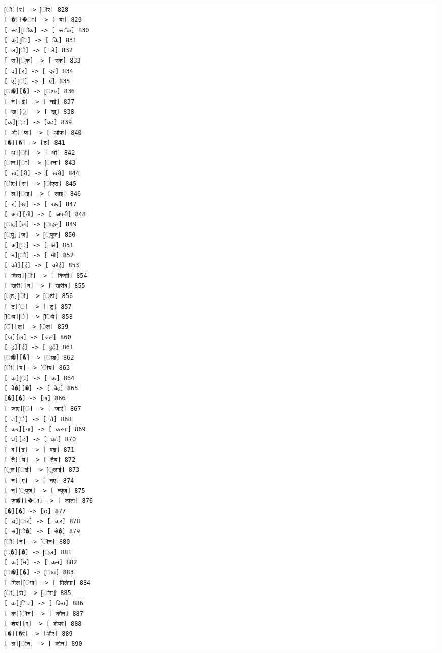 ```
[ौ][र] -> [ौर] 828
[ �][�ा] -> [ या] 829
[ स्ट][ॉक] -> [ स्टॉक] 830
[ क][ि] -> [ कि] 831
[ ल][े] -> [ ले] 832
[ स][्क] -> [ स्क] 833
[ द][र] -> [ दर] 834
[ ए][ं] -> [ एं] 835
[ा�][�] -> [ाफ] 836
[ न][ई] -> [ नई] 837
[ ख][ु] -> [ खु] 838
[क][्ट] -> [क्ट] 839
[ ऑ][फ] -> [ ऑफ] 840
[�][�] -> [ठ] 841
[ थ][ी] -> [ थी] 842
[ान][ा] -> [ाना] 843
[ ख][री] -> [ खरी] 844
[ीए][स] -> [ीएस] 845
[ ल][ाइ] -> [ लाइ] 846
[ र][ख] -> [ रख] 847
[ अप][नी] -> [ अपनी] 848
[ाइ][ल] -> [ाइल] 849
[्यू][ज] -> [्यूज] 850
[ अ][ं] -> [ अं] 851
[ म][ौ] -> [ मौ] 852
[ को][ई] -> [ कोई] 853
[ किस][ी] -> [ किसी] 854
[ खरी][द] -> [ खरीद] 855
[्ट][ी] -> [्टी] 856
[ ट][्र] -> [ ट्र] 857
[िय][े] -> [िये] 858
[ै][ल] -> [ैल] 859
[ज][ल] -> [जल] 860
[ हु][ई] -> [ हुई] 861
[ा�][�] -> [ाड] 862
[ी][य] -> [ीय] 863
[ क][्र] -> [ क्र] 864
[ बे�][�] -> [ बेह] 865
[�][�] -> [ण] 866
[ जाए][ं] -> [ जाएं] 867
[ त][ै] -> [ तै] 868
[ कर][ना] -> [ करना] 869
[ घ][ट] -> [ घट] 870
[ ब][ढ़] -> [ बढ़] 871
[ तै][य] -> [ तैय] 872
[ुल][ाई] -> [ुलाई] 873
[ न][ए] -> [ नए] 874
[ न][्यूज] -> [ न्यूज] 875
[ जा�][�ा] -> [ जाता] 876
[�][�] -> [छ] 877
[ च][ार] -> [ चार] 878
[ स][े�] -> [ से�] 879
[ौ][न] -> [ौन] 880
[्�][�] -> [्ल] 881
[ क][म] -> [ कम] 882
[ा�][�] -> [ात] 883
[ मिल][ेगा] -> [ मिलेगा] 884
[ां][स] -> [ांस] 885
[ क][ित] -> [ कित] 886
[ क][ौन] -> [ कौन] 887
[ शेय][र] -> [ शेयर] 888
[�][�र] -> [और] 889
[ ल][ोन] -> [ लोन] 890
```